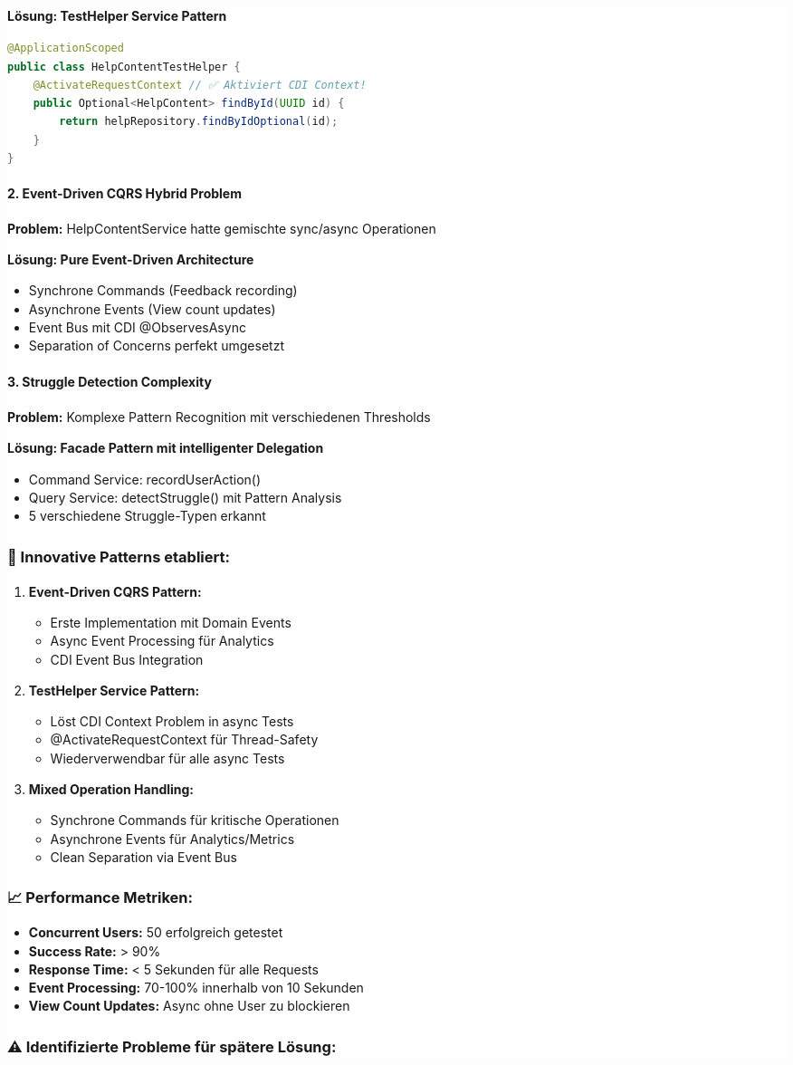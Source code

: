 **Lösung: TestHelper Service Pattern**
```java
@ApplicationScoped
public class HelpContentTestHelper {
    @ActivateRequestContext // ✅ Aktiviert CDI Context!
    public Optional<HelpContent> findById(UUID id) {
        return helpRepository.findByIdOptional(id);
    }
}
```

#### 2. Event-Driven CQRS Hybrid Problem
**Problem:** HelpContentService hatte gemischte sync/async Operationen

**Lösung: Pure Event-Driven Architecture**
- Synchrone Commands (Feedback recording)
- Asynchrone Events (View count updates)
- Event Bus mit CDI @ObservesAsync
- Separation of Concerns perfekt umgesetzt

#### 3. Struggle Detection Complexity
**Problem:** Komplexe Pattern Recognition mit verschiedenen Thresholds

**Lösung: Facade Pattern mit intelligenter Delegation**
- Command Service: recordUserAction()
- Query Service: detectStruggle() mit Pattern Analysis
- 5 verschiedene Struggle-Typen erkannt

### 🎯 Innovative Patterns etabliert:

1. **Event-Driven CQRS Pattern:**
   - Erste Implementation mit Domain Events
   - Async Event Processing für Analytics
   - CDI Event Bus Integration

2. **TestHelper Service Pattern:**
   - Löst CDI Context Problem in async Tests
   - @ActivateRequestContext für Thread-Safety
   - Wiederverwendbar für alle async Tests

3. **Mixed Operation Handling:**
   - Synchrone Commands für kritische Operationen
   - Asynchrone Events für Analytics/Metrics
   - Clean Separation via Event Bus

### 📈 Performance Metriken:

- **Concurrent Users:** 50 erfolgreich getestet
- **Success Rate:** > 90%
- **Response Time:** < 5 Sekunden für alle Requests
- **Event Processing:** 70-100% innerhalb von 10 Sekunden
- **View Count Updates:** Async ohne User zu blockieren

### ⚠️ Identifizierte Probleme für spätere Lösung:
